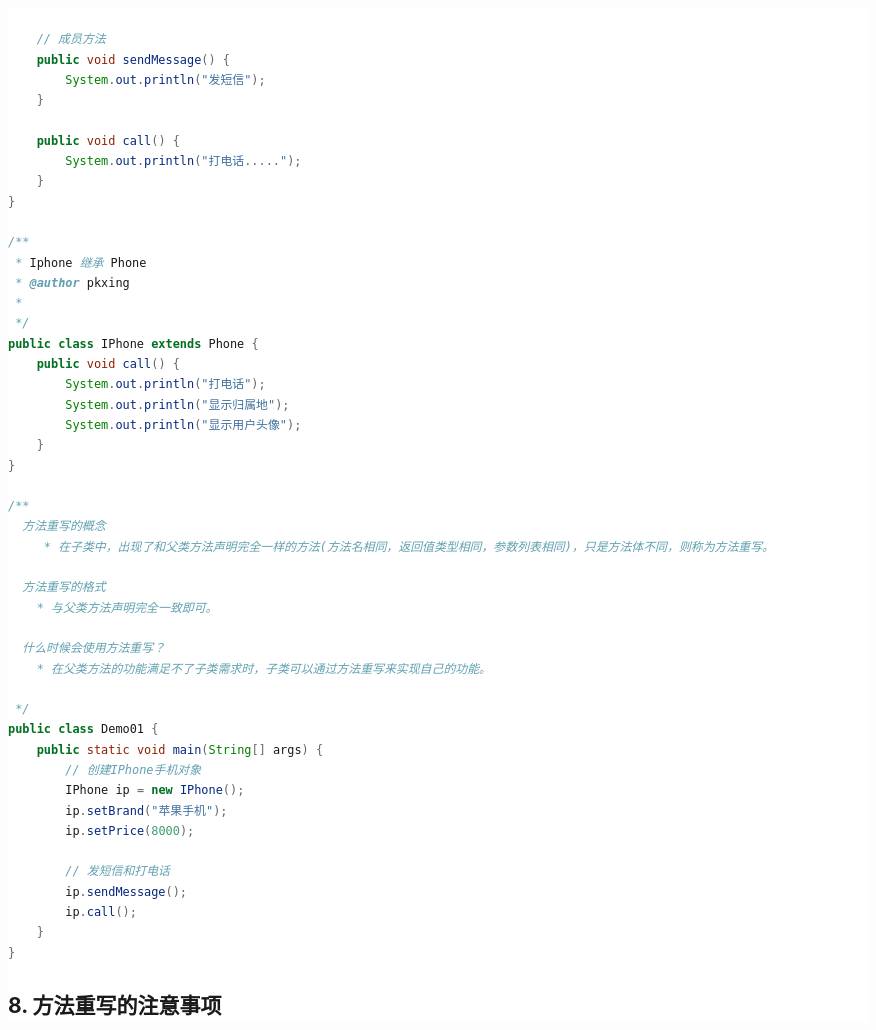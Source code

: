 ```java
	
	// 成员方法
	public void sendMessage() {
		System.out.println("发短信");
	}
	
	public void call() {
		System.out.println("打电话.....");
	}
}

/**
 * Iphone 继承 Phone
 * @author pkxing
 *
 */
public class IPhone extends Phone {
	public void call() {
		System.out.println("打电话");
		System.out.println("显示归属地");
		System.out.println("显示用户头像");
	}
}

/**
  方法重写的概念
 	 * 在子类中，出现了和父类方法声明完全一样的方法(方法名相同，返回值类型相同，参数列表相同)，只是方法体不同，则称为方法重写。
 	
  方法重写的格式
 	* 与父类方法声明完全一致即可。
 	
  什么时候会使用方法重写？
 	* 在父类方法的功能满足不了子类需求时，子类可以通过方法重写来实现自己的功能。
 
 */
public class Demo01 {
	public static void main(String[] args) {
		// 创建IPhone手机对象
		IPhone ip = new IPhone();
		ip.setBrand("苹果手机");
		ip.setPrice(8000);
		
		// 发短信和打电话
		ip.sendMessage();
		ip.call();
	}
}
```

## 8. 方法重写的注意事项
